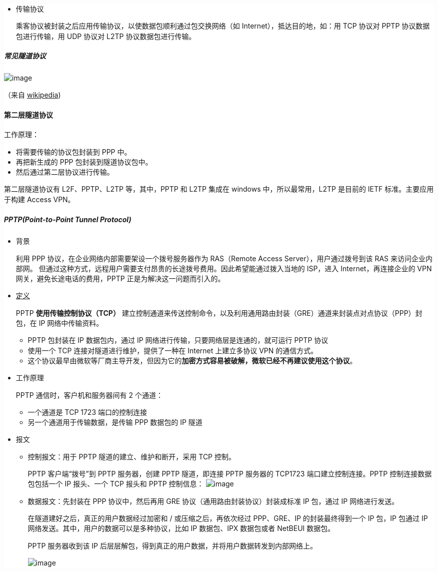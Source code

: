 - 传输协议

  乘客协议被封装之后应用传输协议，以使数据包顺利通过包交换网络（如 Internet），抵达目的地，如：用 TCP 协议对 PPTP 协议数据包进行传输，用 UDP 协议对 L2TP 协议数据包进行传输。

##### 常见隧道协议

![image](http://otaivnlxc.bkt.clouddn.com/jpg/2017/11/27/9aee19cf6918510d7e9e62ad744582ca.jpg)

（来自 [wikipedia](https://zh.wikipedia.org/wiki/%E9%9A%A7%E9%81%93%E5%8D%8F%E8%AE%AE#.E5.B8.B8.E8.A6.8B.E7.A9.BF.E9.9A.A7.E5.8D.94.E8.AD.B0))

#### 第二层隧道协议

工作原理：
- 将需要传输的协议包封装到 PPP 中。
- 再把新生成的 PPP 包封装到隧道协议包中。
- 然后通过第二层协议进行传输。

第二层隧道协议有 L2F、PPTP、L2TP 等，其中，PPTP 和 L2TP 集成在 windows 中，所以最常用，L2TP 是目前的 IETF 标准。主要应用于构建 Access VPN。 

##### PPTP(Point-to-Point Tunnel Protocol)

- 背景
  
  利用 PPP 协议，在企业网络内部需要架设一个拨号服务器作为 RAS（Remote Access Server），用户通过拨号到该 RAS 来访问企业内部网。 但通过这种方式，远程用户需要支付昂贵的长途拨号费用。因此希望能通过拨入当地的 ISP，进入 Internet，再连接企业的 VPN 网关，避免长途电话的费用，PPTP 正是为解决这一问题而引入的。 

- [定义](https://zh.wikipedia.org/wiki/%E9%BB%9E%E5%B0%8D%E9%BB%9E%E9%9A%A7%E9%81%93%E5%8D%94%E8%AD%B0)

  PPTP **使用传输控制协议（TCP）** 建立控制通道来传送控制命令，以及利用通用路由封装（GRE）通道来封装点对点协议（PPP）封包，在 IP 网络中传输资料。
  - PPTP 包封装在 IP 数据包内，通过 IP 网络进行传输，只要网络层是连通的，就可运行 PPTP 协议 
  - 使用一个 TCP 连接对隧道进行维护，提供了一种在 Internet 上建立多协议 VPN 的通信方式。 
  - 这个协议最早由微软等厂商主导开发，但因为它的**加密方式容易被破解，微软已经不再建议使用这个协议**。

- 工作原理

  PPTP 通信时，客户机和服务器间有 2 个通道：
  - 一个通道是 TCP 1723 端口的控制连接
  - 另一个通道用于传输数据，是传输 PPP 数据包的 IP 隧道

- 报文
  - 控制报文：用于 PPTP 隧道的建立、维护和断开，采用 TCP 控制。 

    PPTP 客户端“拨号”到 PPTP 服务器，创建 PPTP 隧道，即连接 PPTP 服务器的 TCP1723 端口建立控制连接。PPTP 控制连接数据包包括一个 IP 报头、一个 TCP 报头和 PPTP 控制信息：
    ![image](http://otaivnlxc.bkt.clouddn.com/jpg/2017/11/27/6a6f5740ba85223b6e0580e64c963a4b.jpg)

  - 数据报文：先封装在 PPP 协议中，然后再用 GRE 协议（通用路由封装协议）封装成标准 IP 包，通过 IP 网络进行发送。

    在隧道建好之后，真正的用户数据经过加密和 / 或压缩之后，再依次经过 PPP、GRE、IP 的封装最终得到一个 IP 包，IP 包通过 IP 网络发送。其中，用户的数据可以是多种协议，比如 IP 数据包、IPX 数据包或者 NetBEUI 数据包。

    PPTP 服务器收到该 IP 后层层解包，得到真正的用户数据，并将用户数据转发到内部网络上。 

    ![image](http://otaivnlxc.bkt.clouddn.com/jpg/2017/11/27/9e880343d10fcf51c72a67c14db952d1.jpg)
